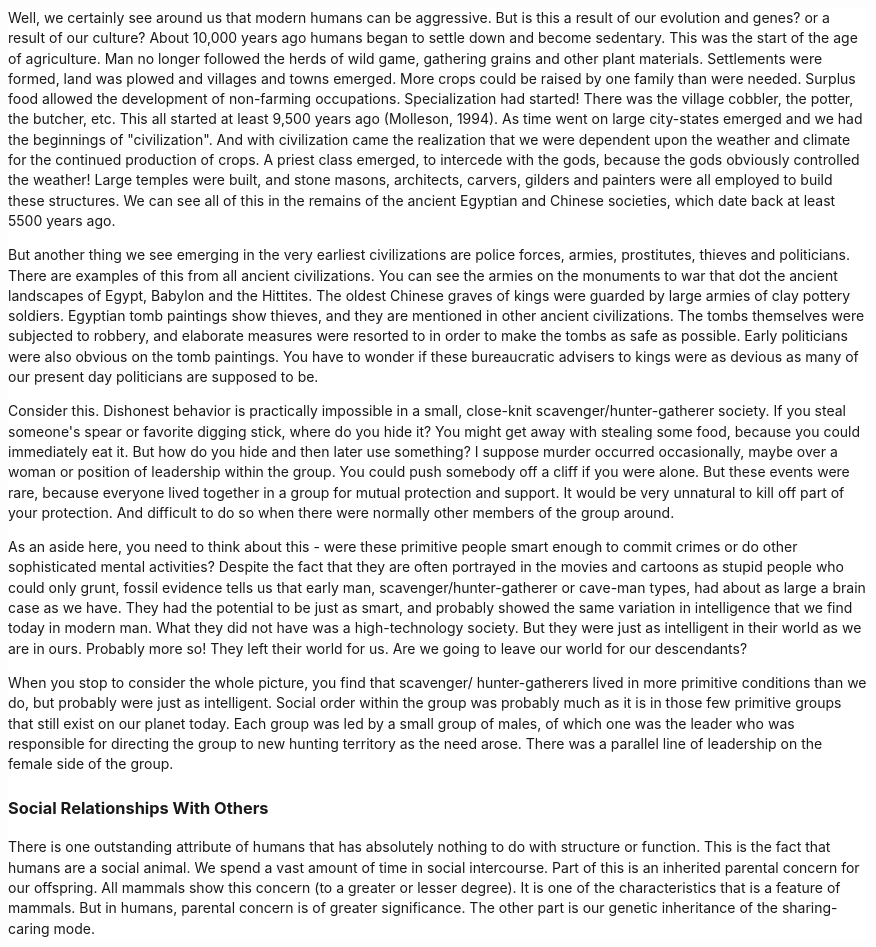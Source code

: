 Well, we certainly see around us that modern humans can be aggressive. But is this a result of our evolution and genes? or a result of our culture?  About 10,000 years ago humans began to settle down and become sedentary. This was the start of the age of agriculture. Man no longer followed the herds of wild game, gathering grains and other plant materials. Settlements were formed, land was plowed and villages and towns emerged. More crops could be raised by one family than were needed. Surplus food allowed the development of non-farming occupations. Specialization had started! There was the village cobbler, the potter, the butcher, etc. This all started at least 9,500 years ago (Molleson, 1994). As time went on large city-states emerged and we had the beginnings of "civilization". And with civilization came the realization that we were dependent upon the weather and climate for the continued production of crops. A priest class emerged, to intercede with the gods, because the gods obviously controlled the weather! Large temples were built, and stone masons, architects, carvers, gilders and painters were all employed to build these structures. We can see all of this in the remains of the ancient Egyptian and Chinese societies, which date back at least 5500 years ago.
<p>
But another thing we see emerging in the very earliest civilizations are police forces, armies, prostitutes, thieves and politicians. There are examples of this from all ancient civilizations. You can see the armies on the monuments to war that dot the ancient landscapes of Egypt, Babylon and the Hittites. The oldest Chinese graves of kings were guarded by large armies of clay pottery soldiers. Egyptian tomb paintings show thieves, and they are mentioned in other ancient civilizations. The tombs themselves were subjected to robbery, and elaborate measures were resorted to in order to make the tombs as safe as possible. Early politicians were also obvious on the tomb paintings. You have to wonder if these bureaucratic advisers to kings were as devious as many of our present day politicians are supposed to be.
</p>
<p>
Consider this. Dishonest behavior is practically impossible in a small, close-knit scavenger/hunter-gatherer society. If you steal someone's spear or favorite digging stick, where do you hide it? You might get away with stealing some food, because you could immediately eat it. But how do you hide and then later use something? I suppose murder occurred occasionally, maybe over a woman or position of leadership within the group. You could push somebody off a cliff if you were alone. But these events were rare, because everyone lived together in a group for mutual protection and support. It would be very unnatural to kill off part of your protection. And difficult to do so when there were normally other members of the group around.
</p>
<p>
As an aside here, you need to think about this - were these primitive people smart enough to commit crimes or do other sophisticated mental activities? Despite the fact that they are often portrayed in the movies and cartoons as stupid people who could only grunt, fossil evidence tells us that early man, scavenger/hunter-gatherer or cave-man types, had about as large a brain case as we have. They had the potential to be just as smart, and probably showed the same variation in intelligence that we find today in modern man. What they did not have was a high-technology society. But they were just as intelligent in their world as we are in ours. Probably more so! They left their world for us. Are we going to leave our world for our descendants?
</p>
<p>
When you stop to consider the whole picture, you find that scavenger/ hunter-gatherers lived in more primitive conditions than we do, but probably were just as intelligent. Social order within the group was probably much as it is in those few primitive groups that still exist on our planet today. Each group was led by a small group of males, of which one was the leader who was responsible for directing the group to new hunting territory as the need arose. There was a parallel line of leadership on the female side of the group.
</p>
<h3>
Social Relationships With Others
</h3>
There is one outstanding attribute of humans that has absolutely nothing to do with structure or function. This is the fact that humans are a social animal. We spend a vast amount of time in social intercourse. Part of this is an inherited parental concern for our offspring. All mammals show this concern (to a greater or lesser degree). It is one of the characteristics that is a feature of mammals. But in humans, parental concern is of greater significance. The other part is our genetic inheritance of the sharing-caring mode.
<p>